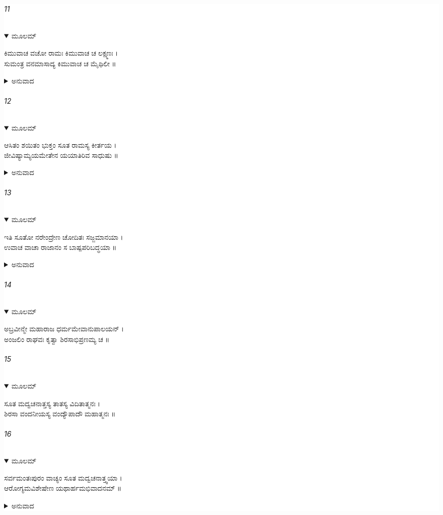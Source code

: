 ###### 11


<details open><summary>ಮೂಲಮ್</summary>

ಕಿಮುವಾಚ ವಚೋ ರಾಮಃ ಕಿಮುವಾಚ ಚ ಲಕ್ಷ್ಮಣಃ ।  
ಸುಮಂತ್ರ ವನಮಾಸಾದ್ಯ ಕಿಮುವಾಚ ಚ ಮೈಥಿಲೀ ॥
</details>

<details><summary>ಅನುವಾದ</summary></details>

###### 12


<details open><summary>ಮೂಲಮ್</summary>

ಆಸಿತಂ ಶಯಿತಂ ಭುಕ್ತಂ ಸೂತ ರಾಮಸ್ಯ ಕೀರ್ತಯ ।  
ಜೀವಿಷ್ಯಾಮ್ಯಯಮೇತೇನ ಯಯಾತಿರಿವ ಸಾಧುಷು ॥
</details>

<details><summary>ಅನುವಾದ</summary></details>

###### 13


<details open><summary>ಮೂಲಮ್</summary>

ಇತಿ ಸೂತೋ ನರೇಂದ್ರೇಣ ಚೋದಿತಃ ಸಜ್ಜಮಾನಯಾ ।  
ಉವಾಚ ವಾಚಾ ರಾಜಾನಂ ಸ ಬಾಷ್ಪಪರಿಬದ್ಧಯಾ ॥
</details>

<details><summary>ಅನುವಾದ</summary></details>

###### 14


<details open><summary>ಮೂಲಮ್</summary>

ಅಬ್ರವೀನ್ಮೇ ಮಹಾರಾಜ ಧರ್ಮಮೇವಾನುಪಾಲಯನ್ ।  
ಅಂಜಲಿಂ ರಾಘವಃ ಕೃತ್ವಾ ಶಿರಸಾಭಿಪ್ರಣಮ್ಯ ಚ ॥
</details>

###### 15


<details open><summary>ಮೂಲಮ್</summary>

ಸೂತ ಮದ್ವಚನಾತ್ತಸ್ಯ ತಾತಸ್ಯ ವಿದಿತಾತ್ಮನಃ ।  
ಶಿರಸಾ ವಂದನೀಯಸ್ಯ ವಂದ್ಯೌಪಾದೌ ಮಹಾತ್ಮನಃ ॥
</details>

###### 16


<details open><summary>ಮೂಲಮ್</summary>

ಸರ್ವಮಂತಃಪುರಂ ವಾಚ್ಯಂ ಸೂತ ಮದ್ವಚನಾತ್ತ್ವಯಾ ।  
ಆರೋಗ್ಯಮವಿಶೇಷೇಣ ಯಥಾರ್ಹಮಭಿವಾದನಮ್ ॥
</details>

<details><summary>ಅನುವಾದ</summary></details>
